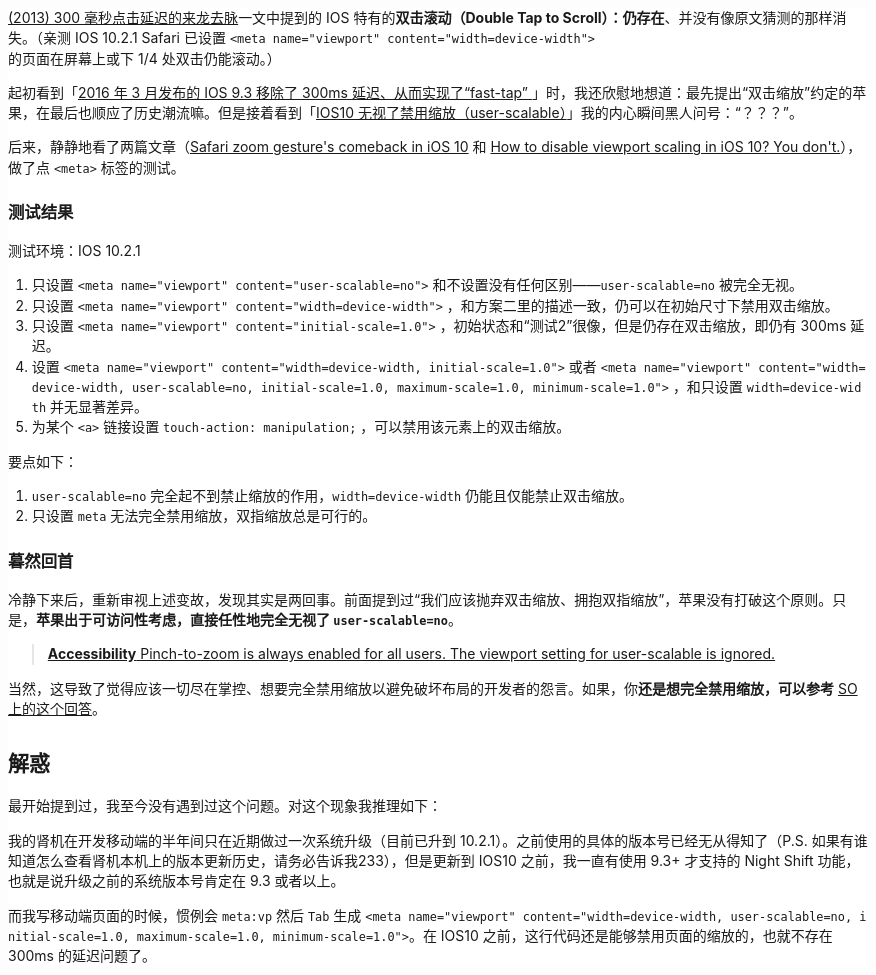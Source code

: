 [(2013) 300 毫秒点击延迟的来龙去脉](https://thx.github.io/mobile/300ms-click-delay)一文中提到的 IOS 特有的**双击滚动（Double Tap to Scroll）：仍存在**、并没有像原文猜测的那样消失。（亲测 IOS 10.2.1 Safari 已设置 `<meta name="viewport" content="width=device-width">` 的页面在屏幕上或下 1/4 处双击仍能滚动。）

起初看到「[2016 年 3 月发布的 IOS 9.3 移除了 300ms 延迟、从而实现了“fast-tap” ](https://developer.apple.com/library/content/releasenotes/General/WhatsNewInSafari/Articles/Safari_9_1.html#//apple_ref/doc/uid/TP40014305-CH10-SW8)」时，我还欣慰地想道：最先提出“双击缩放”约定的苹果，在最后也顺应了历史潮流嘛。但是接着看到「[IOS10 无视了禁用缩放（user-scalable）](https://developer.apple.com/library/content/releasenotes/General/WhatsNewInSafari/Articles/Safari_10_0.html#//apple_ref/doc/uid/TP40014305-CH11-SW1)」我的内心瞬间黑人问号：“？？？”。

后来，静静地看了两篇文章（[Safari zoom gesture's comeback in iOS 10](http://cloudless.studio/articles/39-safari-zoom-gesture-s-comeback-in-ios-10) 和 [How to disable viewport scaling in iOS 10? You don't.](https://wouterdeschuyter.be/blog/how-to-disable-viewport-scaling-in-ios-10-you-dont-941140811)），做了点 `<meta>` 标签的测试。

### 测试结果

测试环境：IOS 10.2.1

1. 只设置 `<meta name="viewport" content="user-scalable=no">` 和不设置没有任何区别——`user-scalable=no` 被完全无视。
2. 只设置 `<meta name="viewport" content="width=device-width">` ，和方案二里的描述一致，仍可以在初始尺寸下禁用双击缩放。
3. 只设置 `<meta name="viewport" content="initial-scale=1.0">` ，初始状态和“测试2”很像，但是仍存在双击缩放，即仍有 300ms 延迟。
4. 设置 `<meta name="viewport" content="width=device-width, initial-scale=1.0">` 或者 `<meta name="viewport" content="width=device-width, user-scalable=no, initial-scale=1.0, maximum-scale=1.0, minimum-scale=1.0">` ，和只设置 `width=device-width` 并无显著差异。
5. 为某个 `<a>` 链接设置 `touch-action: manipulation;` ，可以禁用该元素上的双击缩放。

要点如下：

1. `user-scalable=no` 完全起不到禁止缩放的作用，`width=device-width` 仍能且仅能禁止双击缩放。
2. 只设置 `meta` 无法完全禁用缩放，双指缩放总是可行的。

### 暮然回首

冷静下来后，重新审视上述变故，发现其实是两回事。前面提到过“我们应该抛弃双击缩放、拥抱双指缩放”，苹果没有打破这个原则。只是，**苹果出于可访问性考虑，直接任性地完全无视了 `user-scalable=no`**。

> [**Accessibility**
> Pinch-to-zoom is always enabled for all users. The viewport setting for user-scalable is ignored.](https://developer.apple.com/library/content/releasenotes/General/WhatsNewInSafari/Articles/Safari_10_0.html#//apple_ref/doc/uid/TP40014305-CH11-SW1)

当然，这导致了觉得应该一切尽在掌控、想要完全禁用缩放以避免破坏布局的开发者的怨言。如果，你**还是想完全禁用缩放，可以参考** [SO 上的这个回答](http://stackoverflow.com/questions/37808180/disable-viewport-zooming-ios-10-safari/38573198#38573198)。

## 解惑

最开始提到过，我至今没有遇到过这个问题。对这个现象我推理如下：

我的肾机在开发移动端的半年间只在近期做过一次系统升级（目前已升到 10.2.1）。之前使用的具体的版本号已经无从得知了（P.S. 如果有谁知道怎么查看肾机本机上的版本更新历史，请务必告诉我233），但是更新到 IOS10 之前，我一直有使用 9.3+ 才支持的 Night Shift 功能，也就是说升级之前的系统版本号肯定在 9.3 或者以上。

而我写移动端页面的时候，惯例会 `meta:vp` 然后 `Tab` 生成 `<meta name="viewport" content="width=device-width, user-scalable=no, initial-scale=1.0, maximum-scale=1.0, minimum-scale=1.0">`。在 IOS10 之前，这行代码还是能够禁用页面的缩放的，也就不存在 300ms 的延迟问题了。

